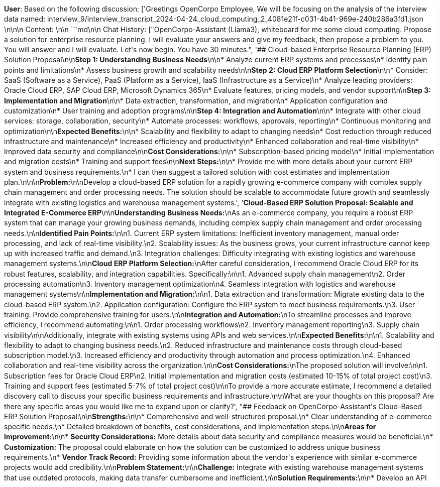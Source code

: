 **User**: Based on the following discussion:
['Greetings OpenCorpo Employee, We will be focusing on the analysis of the interview data named: interview_9/interview_transcript_2024-04-24_cloud_computing_2_4081e21f-c031-4b41-969e-240b286a3fd1.json \n\n\n Content: \n\n ```md\n\n Chat History: ["OpenCorpo-Assistant (Llama3), whiteboard for me some cloud computing. Propose a solution for enterprise resource planning. I will evaluate your answers and give my feedback, then propose a problem to you. You will answer and I will evaluate. Let\'s now begin. You have 30 minutes.", \'## Cloud-based Enterprise Resource Planning (ERP) Solution Proposal\\n\\n**Step 1: Understanding Business Needs**\\n\\n* Analyze current ERP systems and processes\\n* Identify pain points and limitations\\n* Assess business growth and scalability needs\\n\\n**Step 2: Cloud ERP Platform Selection**\\n\\n* Consider: SaaS (Software as a Service), PaaS (Platform as a Service), IaaS (Infrastructure as a Service)\\n* Analyze leading providers: Oracle Cloud ERP, SAP Cloud ERP, Microsoft Dynamics 365\\n* Evaluate features, pricing models, and vendor support\\n\\n**Step 3: Implementation and Migration**\\n\\n* Data extraction, transformation, and migration\\n* Application configuration and customization\\n* User training and adoption programs\\n\\n**Step 4: Integration and Automation**\\n\\n* Integrate with other cloud services: storage, collaboration, security\\n* Automate processes: workflows, approvals, reporting\\n* Continuous monitoring and optimization\\n\\n**Expected Benefits:**\\n\\n* Scalability and flexibility to adapt to changing needs\\n* Cost reduction through reduced infrastructure and maintenance\\n* Increased efficiency and productivity\\n* Enhanced collaboration and real-time visibility\\n* Improved data security and compliance\\n\\n**Cost Considerations:**\\n\\n* Subscription-based pricing model\\n* Initial implementation and migration costs\\n* Training and support fees\\n\\n**Next Steps:**\\n\\n* Provide me with more details about your current ERP system and business requirements.\\n* I can then suggest a tailored solution with cost estimates and implementation plan.\\n\\n\\n**Problem:**\\n\\nDevelop a cloud-based ERP solution for a rapidly growing e-commerce company with complex supply chain management and order processing needs. The solution should be scalable to accommodate future growth and seamlessly integrate with existing logistics and warehouse management systems.\', \'**Cloud-Based ERP Solution Proposal: Scalable and Integrated E-Commerce ERP**\\n\\n**Understanding Business Needs:**\\nAs an e-commerce company, you require a robust ERP system that can manage your growing business demands, including complex supply chain management and order processing needs.\\n\\n**Identified Pain Points:**\\n\\n1. Current ERP system limitations: Inefficient inventory management, manual order processing, and lack of real-time visibility.\\n2. Scalability issues: As the business grows, your current infrastructure cannot keep up with increased traffic and demand.\\n3. Integration challenges: Difficulty integrating with existing logistics and warehouse management systems.\\n\\n**Cloud ERP Platform Selection:**\\nAfter careful consideration, I recommend Oracle Cloud ERP for its robust features, scalability, and integration capabilities. Specifically:\\n\\n1. Advanced supply chain management\\n2. Order processing automation\\n3. Inventory management optimization\\n4. Seamless integration with logistics and warehouse management systems\\n\\n**Implementation and Migration:**\\n\\n1. Data extraction and transformation: Migrate existing data to the cloud-based ERP system.\\n2. Application configuration: Configure the ERP system to meet business requirements.\\n3. User training: Provide comprehensive training for users.\\n\\n**Integration and Automation:**\\nTo streamline processes and improve efficiency, I recommend automating:\\n\\n1. Order processing workflows\\n2. Inventory management reporting\\n3. Supply chain visibility\\n\\nAdditionally, integrate with existing systems using APIs and web services.\\n\\n**Expected Benefits:**\\n\\n1. Scalability and flexibility to adapt to changing business needs.\\n2. Reduced infrastructure and maintenance costs through cloud-based subscription model.\\n3. Increased efficiency and productivity through automation and process optimization.\\n4. Enhanced collaboration and real-time visibility across the organization.\\n\\n**Cost Considerations:**\\nThe proposed solution will involve:\\n\\n1. Subscription fees for Oracle Cloud ERP\\n2. Initial implementation and migration costs (estimated 10-15% of total project cost)\\n3. Training and support fees (estimated 5-7% of total project cost)\\n\\nTo provide a more accurate estimate, I recommend a detailed discovery call to discuss your specific business requirements and infrastructure.\\n\\nWhat are your thoughts on this proposal? Are there any specific areas you would like me to expand upon or clarify?\', "## Feedback on OpenCorpo-Assistant\'s Cloud-Based ERP Solution Proposal:\\n\\n**Strengths:**\\n\\n* Comprehensive and well-structured proposal.\\n* Clear understanding of e-commerce specific needs.\\n* Detailed breakdown of benefits, cost considerations, and implementation steps.\\n\\n**Areas for Improvement:**\\n\\n* **Security Considerations:** More details about data security and compliance measures would be beneficial.\\n* **Customization:** The proposal could elaborate on how the solution can be customized to address unique business requirements.\\n* **Vendor Track Record:** Providing some information about the vendor\'s experience with similar e-commerce projects would add credibility.\\n\\n**Problem Statement:**\\n\\n**Challenge:** Integrate with existing warehouse management systems that use outdated protocols, making data transfer cumbersome and inefficient.\\n\\n**Solution Requirements:**\\n\\n* Develop an API